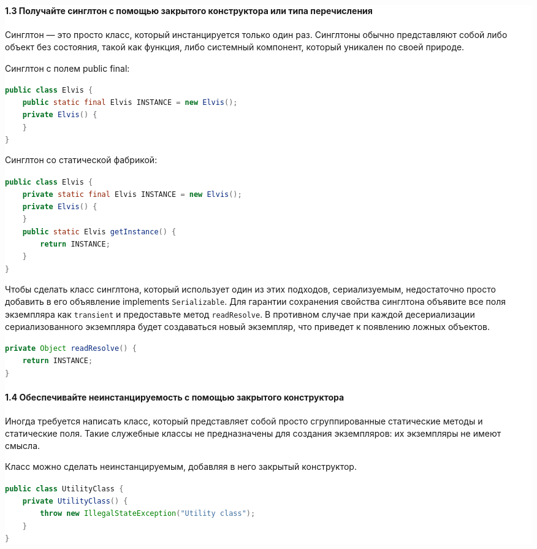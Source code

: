 #### 1.3 Получайте синглтон с помощью закрытого конструктора или типа перечисления

Синглтон — это просто класс, который инстанцируется только один раз. 
Синглтоны обычно представляют собой либо объект без состояния, такой как функция, 
либо системный компонент, который уникален по своей природе.

Синглтон с полем public final:
```java
public class Elvis {
    public static final Elvis INSTANCE = new Elvis();
    private Elvis() {
    }
}
```

Синглтон со статической фабрикой:
```java
public class Elvis {
    private static final Elvis INSTANCE = new Elvis();
    private Elvis() {
    }
    public static Elvis getInstance() {
        return INSTANCE;
    }
}
```

Чтобы сделать класс синглтона, который использует один из этих подходов, сериализуемым,
недостаточно просто добавить в его объявление implements `Serializable`. 
Для гарантии сохранения свойства синглтона объявите все поля экземпляра как `transient` и предоставьте метод `readResolve`. 
В противном случае при каждой десериализации сериализованного экземпляра будет создаваться новый экземпляр, 
что приведет к появлению ложных объектов.

```java
private Object readResolve() {
    return INSTANCE;
}
```

#### 1.4 Обеспечивайте неинстанцируемость с помощью закрытого конструктора

Иногда требуется написать класс, который представляет собой просто сгруппированные статические методы и статические поля.
Такие служебные классы не предназначены для создания экземпляров: их экземпляры не имеют смысла.

Класс можно сделать неинстанцируемым, добавляя в него закрытый конструктор.

```java
public class UtilityClass {
    private UtilityClass() {
        throw new IllegalStateException("Utility class");
    }
}
```
